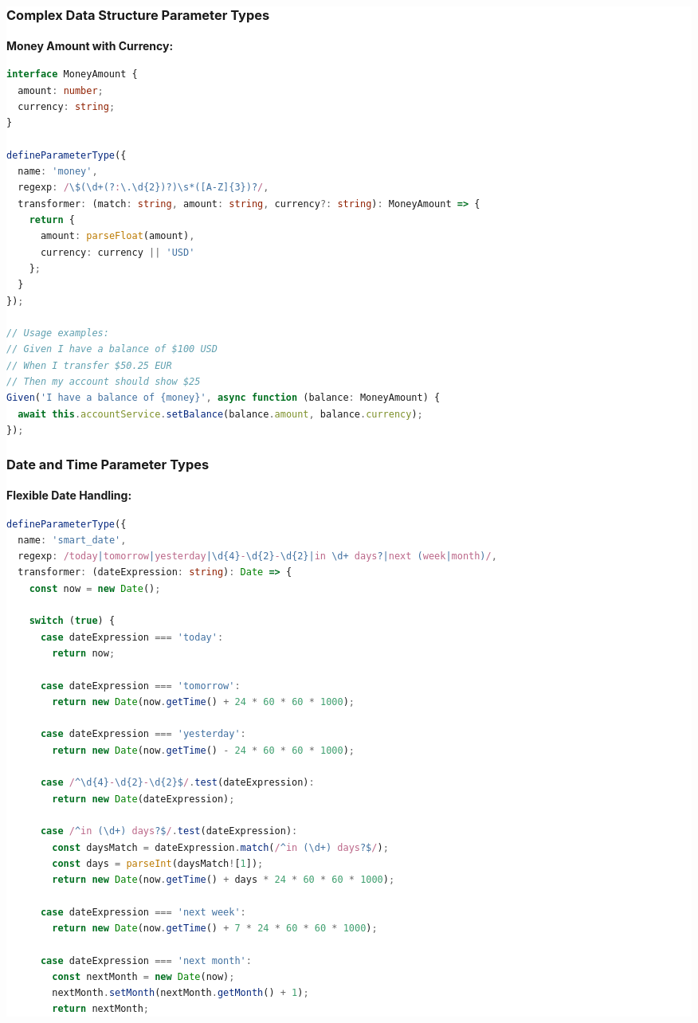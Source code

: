 ### **Complex Data Structure Parameter Types**

**Money Amount with Currency:**
```typescript
interface MoneyAmount {
  amount: number;
  currency: string;
}

defineParameterType({
  name: 'money',
  regexp: /\$(\d+(?:\.\d{2})?)\s*([A-Z]{3})?/,
  transformer: (match: string, amount: string, currency?: string): MoneyAmount => {
    return {
      amount: parseFloat(amount),
      currency: currency || 'USD'
    };
  }
});

// Usage examples:
// Given I have a balance of $100 USD
// When I transfer $50.25 EUR
// Then my account should show $25
Given('I have a balance of {money}', async function (balance: MoneyAmount) {
  await this.accountService.setBalance(balance.amount, balance.currency);
});
```

### **Date and Time Parameter Types**

**Flexible Date Handling:**
```typescript
defineParameterType({
  name: 'smart_date',
  regexp: /today|tomorrow|yesterday|\d{4}-\d{2}-\d{2}|in \d+ days?|next (week|month)/,
  transformer: (dateExpression: string): Date => {
    const now = new Date();
    
    switch (true) {
      case dateExpression === 'today':
        return now;
        
      case dateExpression === 'tomorrow':
        return new Date(now.getTime() + 24 * 60 * 60 * 1000);
        
      case dateExpression === 'yesterday':
        return new Date(now.getTime() - 24 * 60 * 60 * 1000);
        
      case /^\d{4}-\d{2}-\d{2}$/.test(dateExpression):
        return new Date(dateExpression);
        
      case /^in (\d+) days?$/.test(dateExpression):
        const daysMatch = dateExpression.match(/^in (\d+) days?$/);
        const days = parseInt(daysMatch![1]);
        return new Date(now.getTime() + days * 24 * 60 * 60 * 1000);
        
      case dateExpression === 'next week':
        return new Date(now.getTime() + 7 * 24 * 60 * 60 * 1000);
        
      case dateExpression === 'next month':
        const nextMonth = new Date(now);
        nextMonth.setMonth(nextMonth.getMonth() + 1);
        return nextMonth;
```